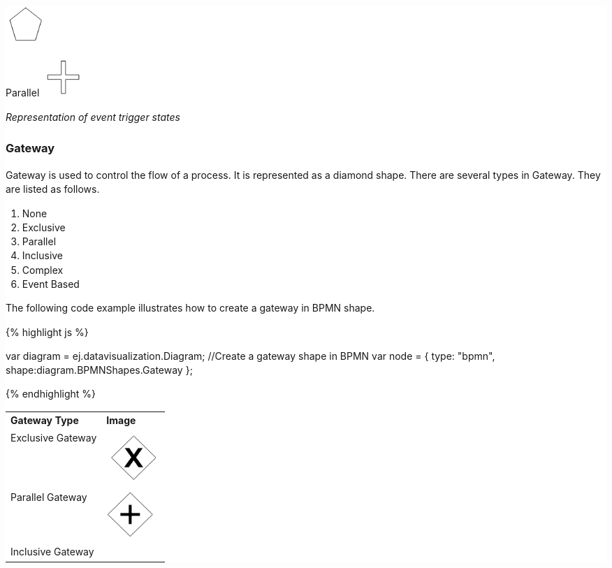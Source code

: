 <img src="/js/Diagram/Concepts-and-Features/Predefined-Shapes_images/Predefined-Shapes_img16.png" alt="" width="55pt" height="57pt"/></td></tr>
<tr>
<td>
Parallel</td><td>
<img src="/js/Diagram/Concepts-and-Features/Predefined-Shapes_images/Predefined-Shapes_img17.png" alt="" width="58pt" height="54pt"/></td></tr>
</table>

_Representation of event trigger states_

### Gateway

Gateway is used to control the flow of a process. It is represented as a diamond shape. There are several types in Gateway. They are listed as follows.

1. None
2. Exclusive
3. Parallel
4. Inclusive
5. Complex
6. Event Based

The following code example illustrates how to create a gateway in BPMN shape.

{% highlight js %}

var diagram = ej.datavisualization.Diagram;
//Create a gateway shape in BPMN 
var node = { type: "bpmn", shape:diagram.BPMNShapes.Gateway };

{% endhighlight %}

<table>
<tr>
<td>
<b>Gateway Type</b></td><td>
<b>Image</b></td></tr>
<tr>
<td>
Exclusive Gateway</td><td>
<img src="/js/Diagram/Concepts-and-Features/Predefined-Shapes_images/Predefined-Shapes_img18.png" alt="" width="77pt" height="74pt"/></td></tr>
<tr>
<td>
Parallel Gateway</td><td>
<img src="/js/Diagram/Concepts-and-Features/Predefined-Shapes_images/Predefined-Shapes_img19.png" alt="" width="70pt" height="68pt"/></td></tr>
<tr>
<td>
Inclusive Gateway</td><td>